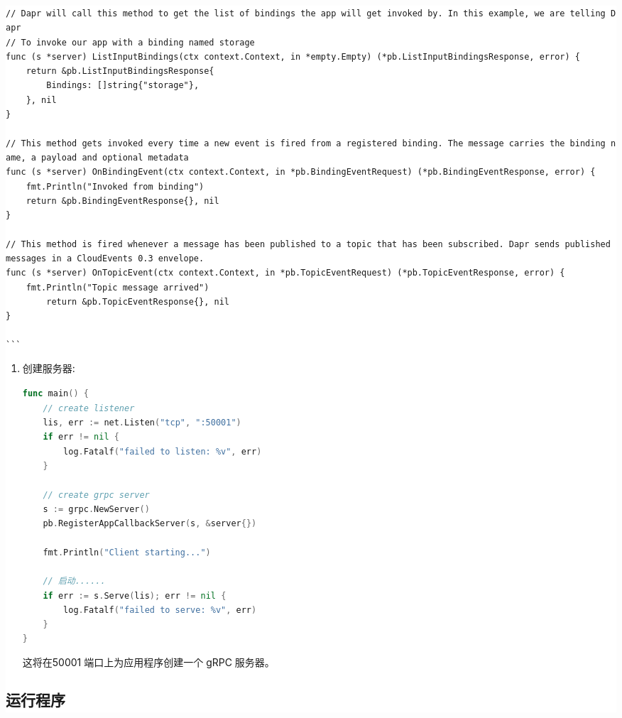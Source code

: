     // Dapr will call this method to get the list of bindings the app will get invoked by. In this example, we are telling Dapr
    // To invoke our app with a binding named storage
    func (s *server) ListInputBindings(ctx context.Context, in *empty.Empty) (*pb.ListInputBindingsResponse, error) {
        return &pb.ListInputBindingsResponse{
            Bindings: []string{"storage"},
        }, nil
    }

    // This method gets invoked every time a new event is fired from a registered binding. The message carries the binding name, a payload and optional metadata
    func (s *server) OnBindingEvent(ctx context.Context, in *pb.BindingEventRequest) (*pb.BindingEventResponse, error) {
        fmt.Println("Invoked from binding")
        return &pb.BindingEventResponse{}, nil
    }

    // This method is fired whenever a message has been published to a topic that has been subscribed. Dapr sends published messages in a CloudEvents 0.3 envelope.
    func (s *server) OnTopicEvent(ctx context.Context, in *pb.TopicEventRequest) (*pb.TopicEventResponse, error) {
        fmt.Println("Topic message arrived")
            return &pb.TopicEventResponse{}, nil
    }

    ```

1. 创建服务器:

    ```go
    func main() {
        // create listener
        lis, err := net.Listen("tcp", ":50001")
        if err != nil {
            log.Fatalf("failed to listen: %v", err)
        }

        // create grpc server
        s := grpc.NewServer()
        pb.RegisterAppCallbackServer(s, &server{})

        fmt.Println("Client starting...")

        // 启动......
        if err := s.Serve(lis); err != nil {
            log.Fatalf("failed to serve: %v", err)
        }
    }
    ```

   这将在50001 端口上为应用程序创建一个 gRPC 服务器。

## 运行程序
